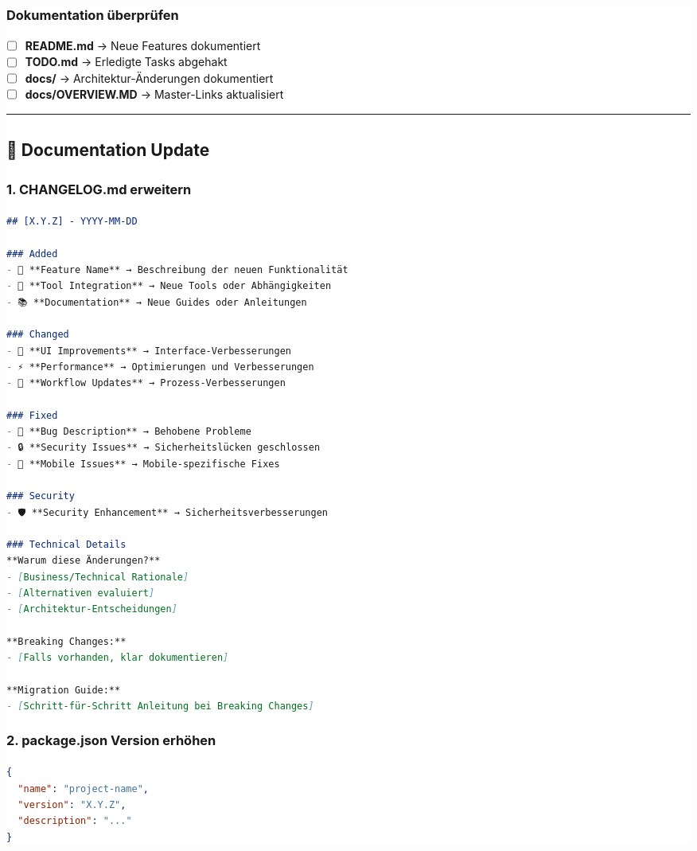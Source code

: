 ### **Dokumentation überprüfen**
- [ ] **README.md** → Neue Features dokumentiert
- [ ] **TODO.md** → Erledigte Tasks abgehakt
- [ ] **docs/** → Architektur-Änderungen dokumentiert
- [ ] **docs/OVERVIEW.MD** → Master-Links aktualisiert

---

## 📝 Documentation Update

### **1. CHANGELOG.md erweitern**
```markdown
## [X.Y.Z] - YYYY-MM-DD

### Added
- 🎯 **Feature Name** → Beschreibung der neuen Funktionalität
- 🔧 **Tool Integration** → Neue Tools oder Abhängigkeiten
- 📚 **Documentation** → Neue Guides oder Anleitungen

### Changed
- 🎨 **UI Improvements** → Interface-Verbesserungen
- ⚡ **Performance** → Optimierungen und Verbesserungen
- 🔄 **Workflow Updates** → Prozess-Verbesserungen

### Fixed
- 🐛 **Bug Description** → Behobene Probleme
- 🔒 **Security Issues** → Sicherheitslücken geschlossen
- 📱 **Mobile Issues** → Mobile-spezifische Fixes

### Security
- 🛡️ **Security Enhancement** → Sicherheitsverbesserungen

### Technical Details
**Warum diese Änderungen?**
- [Business/Technical Rationale]
- [Alternativen evaluiert]
- [Architektur-Entscheidungen]

**Breaking Changes:**
- [Falls vorhanden, klar dokumentieren]

**Migration Guide:**
- [Schritt-für-Schritt Anleitung bei Breaking Changes]
```

### **2. package.json Version erhöhen**
```json
{
  "name": "project-name",
  "version": "X.Y.Z",
  "description": "..."
}
```
